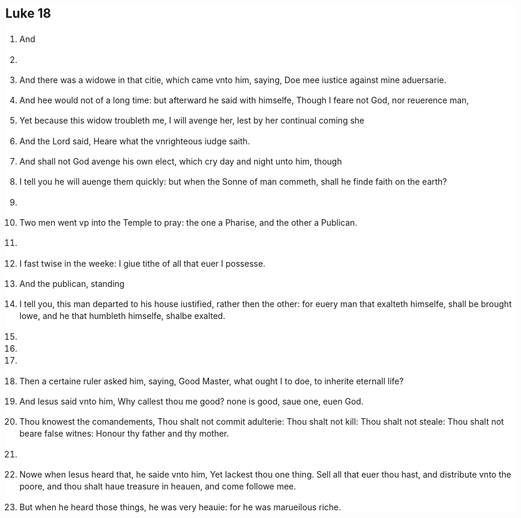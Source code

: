 
## Luke 18

1. And 

2. 
          

3. And there was a widowe in that citie, which came vnto him, saying, Doe mee iustice against mine aduersarie.

4. And hee would not of a long time: but afterward he said with himselfe, Though I feare not God, nor reuerence man,

5. Yet because this widow troubleth me, I will avenge her, lest by her continual coming she 

6. And the Lord said, Heare what the vnrighteous iudge saith.

7. And shall not God avenge his own elect, which cry day and night unto him, though 

8. I tell you he will auenge them quickly: but when the Sonne of man commeth, shall he finde faith on the earth?

9. 
          

10. Two men went vp into the Temple to pray: the one a Pharise, and the other a Publican.

11. 
          

12. I fast twise in the weeke: I giue tithe of all that euer I possesse.

13. And the publican, standing 

14. I tell you, this man departed to his house iustified, rather then the other: for euery man that exalteth himselfe, shall be brought lowe, and he that humbleth himselfe, shalbe exalted.

15. 
          

16. 
          

17. 
          

18. Then a certaine ruler asked him, saying, Good Master, what ought I to doe, to inherite eternall life?

19. And Iesus said vnto him, Why callest thou me good? none is good, saue one, euen God.

20. Thou knowest the comandements, Thou shalt not commit adulterie: Thou shalt not kill: Thou shalt not steale: Thou shalt not beare false witnes: Honour thy father and thy mother.

21. 
          

22. Nowe when Iesus heard that, he saide vnto him, Yet lackest thou one thing. Sell all that euer thou hast, and distribute vnto the poore, and thou shalt haue treasure in heauen, and come followe mee.

23. But when he heard those things, he was very heauie: for he was marueilous riche.
